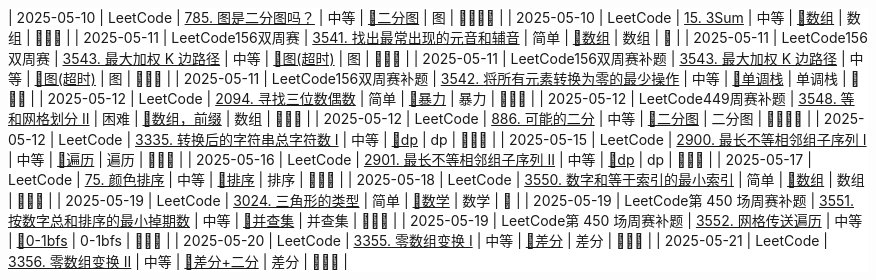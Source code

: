 | 2025-05-10 | LeetCode            | [785. 图是二分图吗？](https://leetcode.cn/problems/is-graph-bipartite/description/)                                                                                              | 中等 | [🔗二分图](../../Leetcode/src/lc785.java)                         | ️图              | 🌟🌟🌟🌟   |
| 2025-05-10 | LeetCode            | [15. 3Sum](https://leetcode.cn/problems/3sum/description/)                                                                                                                | 中等 | [🔗数组](../../Leetcode/src/lc15.java)                           | ️数组             | 🌟🌟🌟     |
| 2025-05-11 | LeetCode156双周赛      | [3541. 找出最常出现的元音和辅音](https://leetcode.cn/problems/find-most-frequent-vowel-and-consonant/description/)                                                                    | 简单 | [🔗数组](../../Leetcode/src/lc0510Q1.java)                       | ️数组             | 🌟         |
| 2025-05-11 | LeetCode156双周赛      | [3543. 最大加权 K 边路径](https://leetcode.cn/problems/maximum-weighted-k-edge-path/description/)                                                                                | 中等 | [🔗图(超时)](../../Leetcode/src/lc0510Q3.java)                    | ️图              | 🌟🌟🌟     |
| 2025-05-11 | LeetCode156双周赛补题    | [3543. 最大加权 K 边路径](https://leetcode.cn/problems/maximum-weighted-k-edge-path/description/)                                                                                | 中等 | [🔗图(超时)](../../Leetcode/src/lc3543.java)                      | ️图              | 🌟🌟🌟     |
| 2025-05-11 | LeetCode156双周赛补题    | [3542. 将所有元素转换为零的最少操作](https://leetcode.cn/problems/minimum-operations-to-convert-all-elements-to-zero/description/)                                                      | 中等 | [🔗单调栈](../../Leetcode/src/lc3542.java)                        | ️单调栈            | 🌟🌟🌟     |
| 2025-05-12 | LeetCode            | [2094. 寻找三位数偶数](https://leetcode.cn/problems/finding-3-digit-even-numbers/description/?envType=daily-question&envId=2025-05-12)                                           | 简单 | [🔗暴力](../../Leetcode/src/lc2094.java)                         | ️暴力             | 🌟🌟🌟     |
| 2025-05-12 | LeetCode449周赛补题     | [3548. 等和网格划分 II](https://leetcode.cn/problems/equal-sum-grid-partition-ii/description/)                                                                                  | 困难 | [🔗数组，前缀](../../Leetcode/src/lc3548.java)                      | ️数组             | 🌟🌟🌟     |
| 2025-05-12 | LeetCode            | [886. 可能的二分](https://leetcode.cn/problems/possible-bipartition/description/)                                                                                              | 中等 | [🔗二分图](../../Leetcode/src/lc886.java)                         | ️二分图            | 🌟🌟🌟🌟   |
| 2025-05-12 | LeetCode            | [3335. 转换后的字符串总字符数 I](https://leetcode.cn/problems/total-characters-in-string-after-transformations-i/description/?envType=daily-question&envId=2025-05-14)               | 中等 | [🔗dp](../../Leetcode/src/lc3335.java)                         | ️dp             | 🌟🌟🌟     |
| 2025-05-15 | LeetCode            | [2900. 最长不等相邻组子序列 I](https://leetcode.cn/problems/longest-unequal-adjacent-groups-subsequence-i/description/?envType=daily-question&envId=2025-05-15)                     | 中等 | [🔗遍历](../../Leetcode/src/lc2900.java)                         | ️遍历             | 🌟🌟🌟     |
| 2025-05-16 | LeetCode            | [2901. 最长不等相邻组子序列 II](https://leetcode.cn/problems/longest-unequal-adjacent-groups-subsequence-ii/description/?envType=daily-question&envId=2025-05-16)                   | 中等 | [🔗dp](../../Leetcode/src/lc2901.java)                         | ️dp             | 🌟🌟🌟     |
| 2025-05-17 | LeetCode            | [75. 颜色排序](https://leetcode.cn/problems/sort-colors/description/?envType=daily-question&envId=2025-05-17)                                                                 | 中等 | [🔗排序](../../Leetcode/src/lc75.java)                           | ️排序             | 🌟🌟🌟     |
| 2025-05-18 | LeetCode            | [3550. 数字和等于索引的最小索引](https://leetcode.cn/problems/smallest-index-with-digit-sum-equal-to-index/description/)                                                              | 简单 | [🔗数组](../../Leetcode/src/lc0518Q1.java)                       | ️数组             | 🌟🌟🌟     |
| 2025-05-19 | LeetCode            | [3024. 三角形的类型](https://leetcode.cn/problems/type-of-triangle/description/?envType=daily-question&envId=2025-05-19)                                                        | 简单 | [🔗数学](../../Leetcode/src/lc3024.java)                         | ️数学             | 🌟         |
| 2025-05-19 | LeetCode第 450 场周赛补题 | [3551. 按数字总和排序的最小掉期数](https://leetcode.cn/problems/minimum-swaps-to-sort-by-digit-sum/description/)                                                                       | 中等 | [🔗并查集](../../Leetcode/src/lc0518Q2.java)                      | ️并查集            | 🌟🌟🌟     |
| 2025-05-19 | LeetCode第 450 场周赛补题 | [3552. 网格传送遍历](https://leetcode.cn/problems/grid-teleportation-traversal/description/)                                                                                    | 中等 | [🔗0-1bfs](../../Leetcode/src/lc0518Q3.java)                   | ️0-1bfs         | 🌟🌟🌟     |
| 2025-05-20 | LeetCode            | [3355. 零数组变换 I](https://leetcode.cn/problems/zero-array-transformation-i/description/?envType=daily-question&envId=2025-05-20)                                            | 中等 | [🔗差分](../../Leetcode/src/lc3355.java)                         | ️差分             | 🌟🌟🌟     |
| 2025-05-21 | LeetCode            | [3356. 零数组变换 II](https://leetcode.cn/problems/zero-array-transformation-ii/description/?envType=daily-question&envId=2025-05-21)                                          | 中等 | [🔗差分+二分](../../Leetcode/src/lc3356.java)                      | ️差分             | 🌟🌟🌟     |